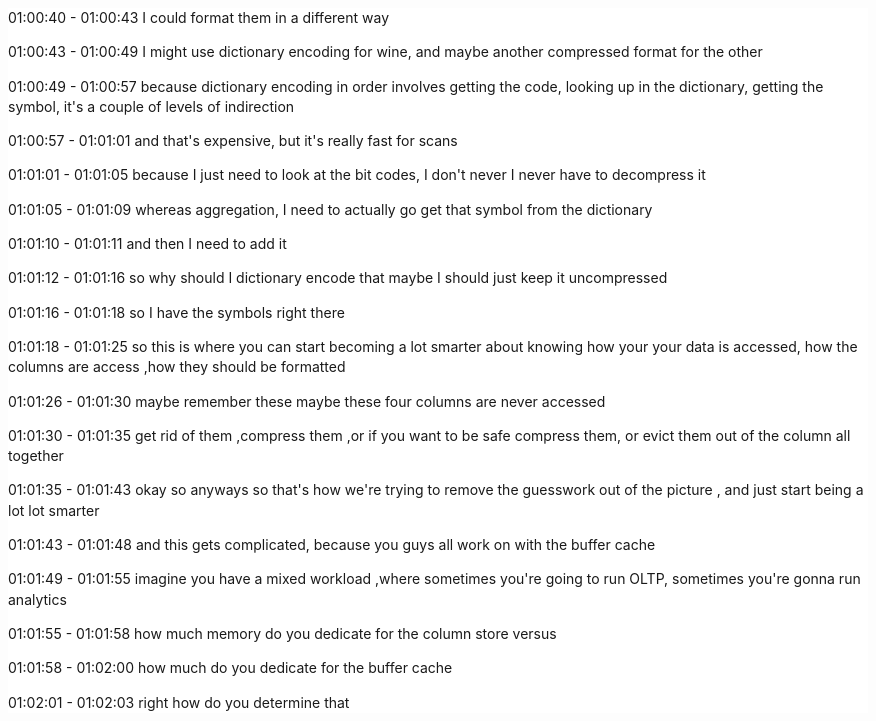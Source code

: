 01:00:40 - 01:00:43
I could format them in a different way

01:00:43 - 01:00:49
I might use dictionary encoding for wine, and maybe another compressed format for the other 

01:00:49 - 01:00:57
because dictionary encoding in order involves getting the code, looking up in the dictionary, getting the symbol, it's a couple of levels of indirection 

01:00:57 - 01:01:01
and that's expensive, but it's really fast for scans 

01:01:01 - 01:01:05
because I just need to look at the bit codes, I don't never I never have to decompress it 

01:01:05 - 01:01:09
whereas aggregation, I need to actually go get that symbol from the dictionary 

01:01:10 - 01:01:11
and then I need to add it

01:01:12 - 01:01:16
so why should I dictionary encode that maybe I should just keep it uncompressed

01:01:16 - 01:01:18
so I have the symbols right there 

01:01:18 - 01:01:25
so this is where you can start becoming a lot smarter about knowing how your your data is accessed, how the columns are access ,how they should be formatted 

01:01:26 - 01:01:30
maybe remember these maybe these four columns are never accessed 

01:01:30 - 01:01:35
get rid of them ,compress them ,or if you want to be safe compress them, or evict them out of the column all together

01:01:35 - 01:01:43
okay so anyways so that's how we're trying to remove the guesswork out of the picture , and just start being a lot lot smarter 

01:01:43 - 01:01:48
and this gets complicated, because you guys all work on with the buffer cache 

01:01:49 - 01:01:55
imagine you have a mixed workload ,where sometimes you're going to run OLTP, sometimes you're gonna run analytics 

01:01:55 - 01:01:58
how much memory do you dedicate for the column store versus 

01:01:58 - 01:02:00
how much do you dedicate for the buffer cache

01:02:01 - 01:02:03
right how do you determine that 
